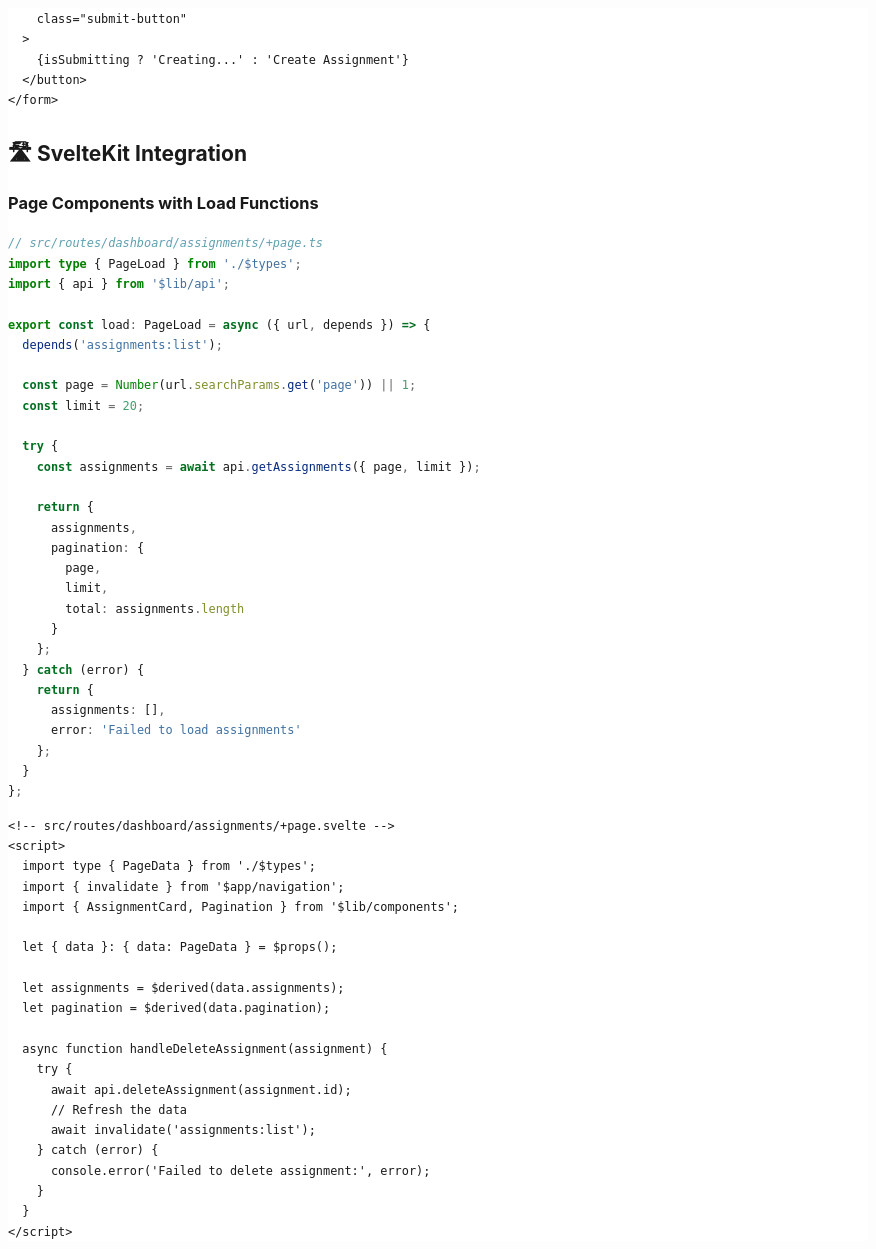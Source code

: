 ```svelte
    class="submit-button"
  >
    {isSubmitting ? 'Creating...' : 'Create Assignment'}
  </button>
</form>
```

## 🛣️ SvelteKit Integration

### Page Components with Load Functions

```typescript
// src/routes/dashboard/assignments/+page.ts
import type { PageLoad } from './$types';
import { api } from '$lib/api';

export const load: PageLoad = async ({ url, depends }) => {
  depends('assignments:list');
  
  const page = Number(url.searchParams.get('page')) || 1;
  const limit = 20;
  
  try {
    const assignments = await api.getAssignments({ page, limit });
    
    return {
      assignments,
      pagination: {
        page,
        limit,
        total: assignments.length
      }
    };
  } catch (error) {
    return {
      assignments: [],
      error: 'Failed to load assignments'
    };
  }
};
```

```svelte
<!-- src/routes/dashboard/assignments/+page.svelte -->
<script>
  import type { PageData } from './$types';
  import { invalidate } from '$app/navigation';
  import { AssignmentCard, Pagination } from '$lib/components';
  
  let { data }: { data: PageData } = $props();
  
  let assignments = $derived(data.assignments);
  let pagination = $derived(data.pagination);
  
  async function handleDeleteAssignment(assignment) {
    try {
      await api.deleteAssignment(assignment.id);
      // Refresh the data
      await invalidate('assignments:list');
    } catch (error) {
      console.error('Failed to delete assignment:', error);
    }
  }
</script>
```